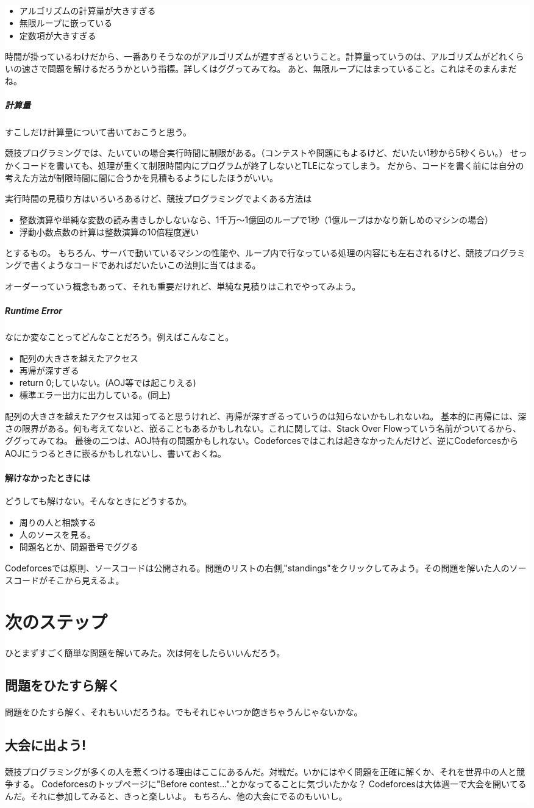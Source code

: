 - アルゴリズムの計算量が大きすぎる
- 無限ループに嵌っている
- 定数項が大きすぎる

時間が掛っているわけだから、一番ありそうなのがアルゴリズムが遅すぎるということ。計算量っていうのは、アルゴリズムがどれくらいの速さで問題を解けるだろうかという指標。詳しくはググってみてね。
あと、無限ループにはまっていること。これはそのまんまだね。

##### 計算量
すこしだけ計算量について書いておこうと思う。

競技プログラミングでは、たいていの場合実行時間に制限がある。（コンテストや問題にもよるけど、だいたい1秒から5秒くらい。）
せっかくコードを書いても、処理が重くて制限時間内にプログラムが終了しないとTLEになってしまう。
だから、コードを書く前には自分の考えた方法が制限時間に間に合うかを見積もるようにしたほうがいい。

実行時間の見積り方はいろいろあるけど、競技プログラミングでよくある方法は

- 整数演算や単純な変数の読み書きしかしないなら、1千万～1億回のループで1秒（1億ループはかなり新しめのマシンの場合）
- 浮動小数点数の計算は整数演算の10倍程度遅い

とするもの。
もちろん、サーバで動いているマシンの性能や、ループ内で行なっている処理の内容にも左右されるけど、競技プログラミングで書くようなコードであればだいたいこの法則に当てはまる。

オーダーっていう概念もあって、それも重要だけれど、単純な見積りはこれでやってみよう。

##### Runtime Error
なにか変なことってどんなことだろう。例えばこんなこと。

- 配列の大きさを越えたアクセス
- 再帰が深すぎる
- return 0;していない。(AOJ等では起こりえる)
- 標準エラー出力に出力している。(同上)

配列の大きさを越えたアクセスは知ってると思うけれど、再帰が深すぎるっていうのは知らないかもしれないね。
基本的に再帰には、深さの限界がある。何も考えてないと、嵌ることもあるかもしれない。これに関しては、Stack Over Flowっていう名前がついてるから、ググってみてね。
最後の二つは、AOJ特有の問題かもしれない。Codeforcesではこれは起きなかったんだけど、逆にCodeforcesからAOJにうつるときに嵌るかもしれないし、書いておくね。


#### 解けなかったときには
どうしても解けない。そんなときにどうするか。

- 周りの人と相談する
- 人のソースを見る。
- 問題名とか、問題番号でググる

Codeforcesでは原則、ソースコードは公開される。問題のリストの右側,"standings"をクリックしてみよう。その問題を解いた人のソースコードがそこから見えるよ。

# 次のステップ
ひとまずすごく簡単な問題を解いてみた。次は何をしたらいいんだろう。

## 問題をひたすら解く
問題をひたすら解く、それもいいだろうね。でもそれじゃいつか飽きちゃうんじゃないかな。

## 大会に出よう!
競技プログラミングが多くの人を惹くつける理由はここにあるんだ。対戦だ。いかにはやく問題を正確に解くか、それを世界中の人と競争する。
Codeforcesのトップページに"Before contest..."とかなってることに気づいたかな？
Codeforcesは大体週一で大会を開いてるんだ。それに参加してみると、きっと楽しいよ。
もちろん、他の大会にでるのもいいし。
